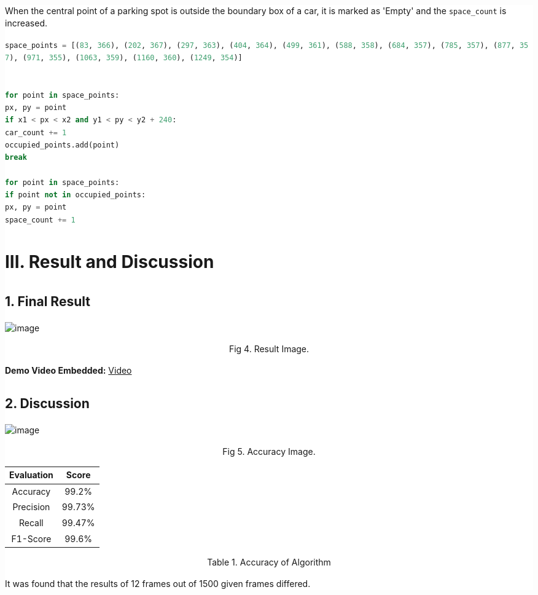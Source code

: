 When the central point of a parking spot is outside the boundary box of a car, it is marked as 'Empty' and the `space_count` is increased.

```python
space_points = [(83, 366), (202, 367), (297, 363), (404, 364), (499, 361), (588, 358), (684, 357), (785, 357), (877, 357), (971, 355), (1063, 359), (1160, 360), (1249, 354)]


for point in space_points:
px, py = point
if x1 < px < x2 and y1 < py < y2 + 240:
car_count += 1
occupied_points.add(point)
break

for point in space_points:
if point not in occupied_points:
px, py = point
space_count += 1
```

# III. Result and Discussion

## 1. Final Result

![image](https://github.com/AnGyeonheal/DLIP_GH/assets/118132313/aa47a280-f3d6-43a8-9974-641828e7ceee)

<div style="text-align:center;">Fig 4. Result Image.</div>

**Demo Video Embedded:** [Video](https://youtu.be/D3_dIFWNDCA)



## 2. Discussion

![image](https://github.com/AnGyeonheal/DLIP_GH/assets/118132313/4f4c00b8-9c3e-409e-a499-5dc4a08060b1)

<div style="text-align:center;">Fig 5. Accuracy Image.</div>

| Evaluation | Score  |
| :--------: | :----: |
|  Accuracy  | 99.2%  |
| Precision  | 99.73% |
|   Recall   | 99.47% |
|  F1-Score  | 99.6%  |

<div style="text-align:center;">Table 1. Accuracy of Algorithm</div>

It was found that the results of 12 frames out of 1500 given frames differed.
